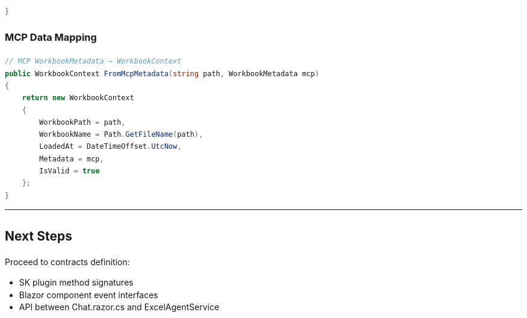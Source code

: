 ```csharp
}
```

### MCP Data Mapping

```csharp
// MCP WorkbookMetadata → WorkbookContext
public WorkbookContext FromMcpMetadata(string path, WorkbookMetadata mcp)
{
    return new WorkbookContext
    {
        WorkbookPath = path,
        WorkbookName = Path.GetFileName(path),
        LoadedAt = DateTimeOffset.UtcNow,
        Metadata = mcp,
        IsValid = true
    };
}
```

---

## Next Steps

Proceed to contracts definition:
- SK plugin method signatures
- Blazor component event interfaces
- API between Chat.razor.cs and ExcelAgentService
